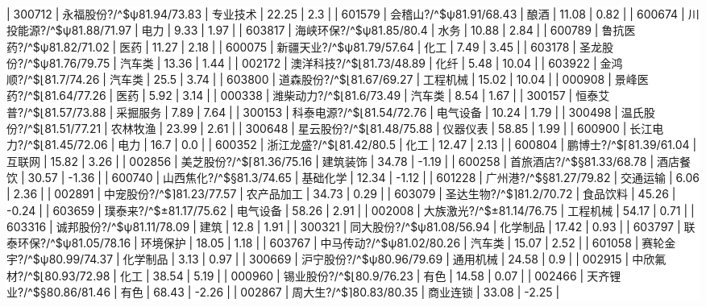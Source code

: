 | 300712 | 永福股份?/^$ψ81.94/73.83 |  专业技术  |   22.25   |  2.3   |
| 601579 |  会稽山?/^$ψ81.91/68.43  |    酿酒    |   11.08   |  0.82  |
| 600674 | 川投能源?/^$ψ81.88/71.97 |    电力    |    9.33   |  1.97  |
| 603817 | 海峡环保?/^$ψ81.85/80.4  |    水务    |   10.88   |  2.84  |
| 600789 | 鲁抗医药?/^$ψ81.82/71.02 |    医药    |   11.27   |  2.18  |
| 600075 | 新疆天业?/^$ψ81.79/57.64 |    化工    |    7.49   |  3.45  |
| 603178 | 圣龙股份?/^$ψ81.76/79.75 |   汽车类   |   13.36   |  1.44  |
| 002172 | 澳洋科技?/^$⌊81.73/48.89 |    化纤    |    5.48   | 10.04  |
| 603922 |  金鸿顺?/^$⌊81.7/74.26   |   汽车类   |    25.5   |  3.74  |
| 603800 | 道森股份?/^$⌊81.67/69.27 |  工程机械  |   15.02   | 10.04  |
| 000908 | 景峰医药?/^$⌊81.64/77.26 |    医药    |    5.92   |  3.14  |
| 000338 | 潍柴动力?/^$⌊81.6/73.49  |   汽车类   |    8.54   |  1.67  |
| 300157 | 恒泰艾普?/^$⌊81.57/73.88 |  采掘服务  |    7.89   |  7.64  |
| 300153 | 科泰电源?/^$⌊81.54/72.76 |  电气设备  |   10.24   |  1.79  |
| 300498 | 温氏股份?/^$⌊81.51/77.21 |  农林牧渔  |   23.99   |  2.61  |
| 300648 | 星云股份?/^$⌊81.48/75.88 |  仪器仪表  |   58.85   |  1.99  |
| 600900 | 长江电力?/^$⌊81.45/72.06 |    电力    |    16.7   |  0.0   |
| 600352 | 浙江龙盛?/^$⌊81.42/80.5  |    化工    |   12.47   |  2.13  |
| 600804 |  鹏博士?/^$⌈81.39/61.04  |   互联网   |   15.82   |  3.26  |
| 002856 | 美芝股份?/^$⌈81.36/75.16 |  建筑装饰  |   34.78   | -1.19  |
| 600258 | 首旅酒店?/^$§81.33/68.78 |  酒店餐饮  |   30.57   | -1.36  |
| 600740 | 山西焦化?/^$§81.3/74.65  |  基础化学  |   12.34   | -1.12  |
| 601228 |  广州港?/^$§81.27/79.82  |  交通运输  |    6.06   |  2.36  |
| 002891 | 中宠股份?/^$⌉81.23/77.57 | 农产品加工 |   34.73   |  0.29  |
| 603079 | 圣达生物?/^$⌉81.2/70.72  |  食品饮料  |   45.26   | -0.24  |
| 603659 |  璞泰来?/^$±81.17/75.62  |  电气设备  |   58.26   |  2.91  |
| 002008 | 大族激光?/^$±81.14/76.75 |  工程机械  |   54.17   |  0.71  |
| 603316 | 诚邦股份?/^$ψ81.11/78.09 |    建筑    |    12.8   |  1.91  |
| 300321 | 同大股份?/^$ψ81.08/56.94 |  化学制品  |   17.42   |  0.93  |
| 603797 | 联泰环保?/^$ψ81.05/78.16 |  环境保护  |   18.05   |  1.18  |
| 603767 | 中马传动?/^$ψ81.02/80.26 |   汽车类   |   15.07   |  2.52  |
| 601058 | 赛轮金宇?/^$ψ80.99/74.37 |  化学制品  |    3.13   |  0.97  |
| 300669 | 沪宁股份?/^$ψ80.96/79.69 |  通用机械  |   24.58   |  0.9   |
| 002915 | 中欣氟材?/^$⌊80.93/72.98 |    化工    |   38.54   |  5.19  |
| 000960 | 锡业股份?/^$⌊80.9/76.23  |    有色    |   14.58   |  0.07  |
| 002466 | 天齐锂业?/^$§80.86/81.46 |    有色    |   68.43   | -2.26  |
| 002867 |  周大生?/^$⌉80.83/80.35  |  商业连锁  |   33.08   | -2.25  |